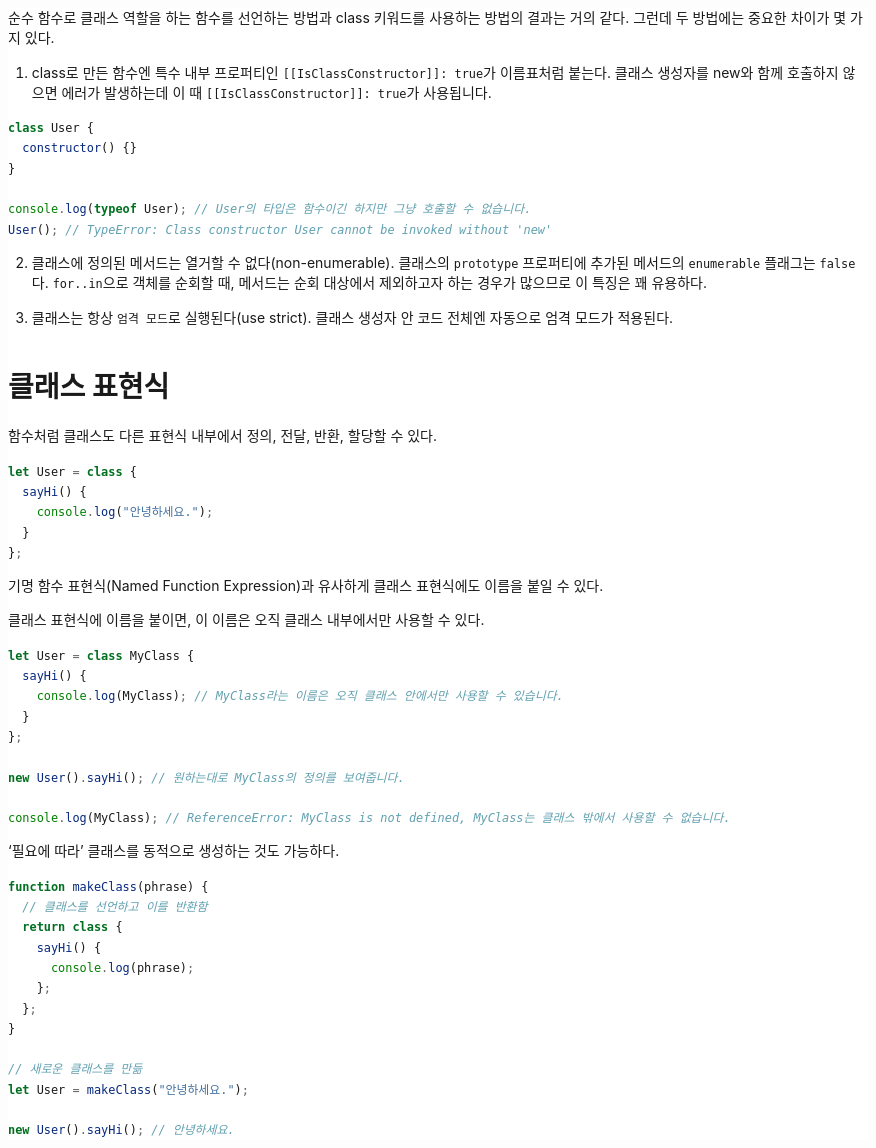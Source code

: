순수 함수로 클래스 역할을 하는 함수를 선언하는 방법과 class 키워드를 사용하는 방법의 결과는 거의 같다.
그런데 두 방법에는 중요한 차이가 몇 가지 있다.
1. class로 만든 함수엔 특수 내부 프로퍼티인 `[[IsClassConstructor]]: true`가 이름표처럼 붙는다.
클래스 생성자를 new와 함께 호출하지 않으면 에러가 발생하는데 이 때 `[[IsClassConstructor]]: true`가 사용됩니다.

```javascript
class User {
  constructor() {}
}

console.log(typeof User); // User의 타입은 함수이긴 하지만 그냥 호출할 수 없습니다.
User(); // TypeError: Class constructor User cannot be invoked without 'new'
```

2. 클래스에 정의된 메서드는 열거할 수 없다(non-enumerable). 
클래스의 `prototype` 프로퍼티에 추가된 메서드의 `enumerable` 플래그는 `false`다.
`for..in`으로 객체를 순회할 때, 메서드는 순회 대상에서 제외하고자 하는 경우가 많으므로 이 특징은 꽤 유용하다.

3. 클래스는 항상 `엄격 모드`로 실행된다(use strict). 
클래스 생성자 안 코드 전체엔 자동으로 엄격 모드가 적용된다.

# 클래스 표현식
함수처럼 클래스도 다른 표현식 내부에서 정의, 전달, 반환, 할당할 수 있다.

```javascript
let User = class {
  sayHi() {
    console.log("안녕하세요.");
  }
};
```

기명 함수 표현식(Named Function Expression)과 유사하게 클래스 표현식에도 이름을 붙일 수 있다.

클래스 표현식에 이름을 붙이면, 이 이름은 오직 클래스 내부에서만 사용할 수 있다.

```javascript
let User = class MyClass {
  sayHi() {
    console.log(MyClass); // MyClass라는 이름은 오직 클래스 안에서만 사용할 수 있습니다.
  }
};

new User().sayHi(); // 원하는대로 MyClass의 정의를 보여줍니다.

console.log(MyClass); // ReferenceError: MyClass is not defined, MyClass는 클래스 밖에서 사용할 수 없습니다.
```

‘필요에 따라’ 클래스를 동적으로 생성하는 것도 가능하다.

```javascript
function makeClass(phrase) {
  // 클래스를 선언하고 이를 반환함
  return class {
    sayHi() {
      console.log(phrase);
    };
  };
}

// 새로운 클래스를 만듦
let User = makeClass("안녕하세요.");

new User().sayHi(); // 안녕하세요.
```
